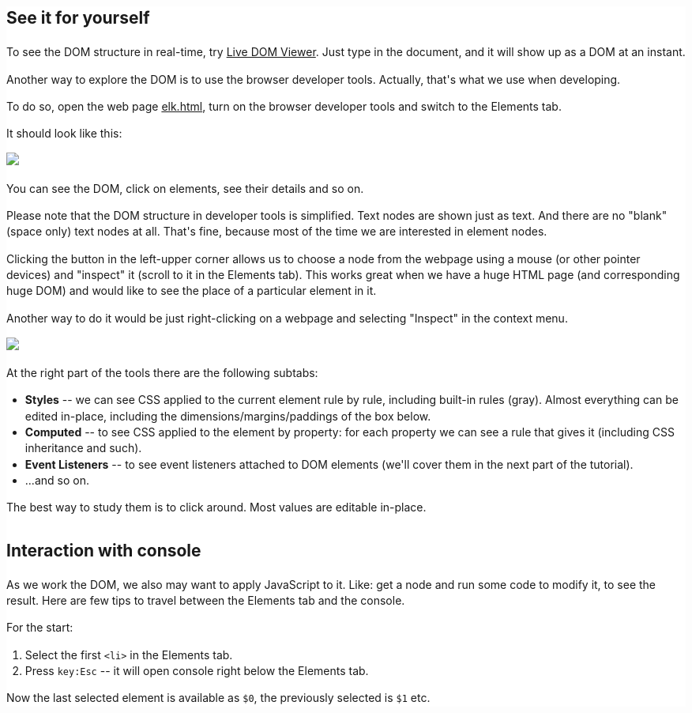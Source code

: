 ## See it for yourself

To see the DOM structure in real-time, try [Live DOM Viewer](http://software.hixie.ch/utilities/js/live-dom-viewer/). Just type in the document, and it will show up as a DOM at an instant.

Another way to explore the DOM is to use the browser developer tools. Actually, that's what we use when developing.

To do so, open the web page [elk.html](elk.html), turn on the browser developer tools and switch to the Elements tab.

It should look like this:

![](elk.svg)

You can see the DOM, click on elements, see their details and so on.

Please note that the DOM structure in developer tools is simplified. Text nodes are shown just as text. And there are no "blank" (space only) text nodes at all. That's fine, because most of the time we are interested in element nodes.

Clicking the <span class="devtools" style="background-position:-328px -124px"></span> button in the left-upper corner allows us to choose a node from the webpage using a mouse (or other pointer devices) and "inspect" it (scroll to it in the Elements tab). This works great when we have a huge HTML page (and corresponding huge DOM) and would like to see the place of a particular element in it.

Another way to do it would be just right-clicking on a webpage and selecting "Inspect" in the context menu.

![](inspect.svg)

At the right part of the tools there are the following subtabs:
- **Styles** -- we can see CSS applied to the current element rule by rule, including built-in rules (gray). Almost everything can be edited in-place, including the dimensions/margins/paddings of the box below.
- **Computed** -- to see CSS applied to the element by property: for each property we can see a rule that gives it (including CSS inheritance and such).
- **Event Listeners** -- to see event listeners attached to DOM elements (we'll cover them in the next part of the tutorial).
- ...and so on.

The best way to study them is to click around. Most values are editable in-place.

## Interaction with console

As we work the DOM, we also may want to apply JavaScript to it. Like: get a node and run some code to modify it, to see the result. Here are few tips to travel between the Elements tab and the console.

For the start:

1. Select the first `<li>` in the Elements tab.
2. Press `key:Esc` -- it will open console right below the Elements tab.

Now the last selected element is available as `$0`, the previously selected is `$1` etc.

